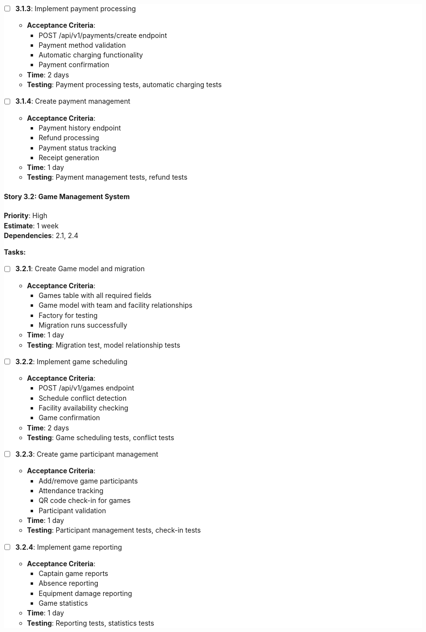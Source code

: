 - [ ] **3.1.3**: Implement payment processing
  - **Acceptance Criteria**:
    - POST /api/v1/payments/create endpoint
    - Payment method validation
    - Automatic charging functionality
    - Payment confirmation
  - **Time**: 2 days
  - **Testing**: Payment processing tests, automatic charging tests

- [ ] **3.1.4**: Create payment management
  - **Acceptance Criteria**:
    - Payment history endpoint
    - Refund processing
    - Payment status tracking
    - Receipt generation
  - **Time**: 1 day
  - **Testing**: Payment management tests, refund tests

#### **Story 3.2: Game Management System**
**Priority**: High  
**Estimate**: 1 week  
**Dependencies**: 2.1, 2.4

**Tasks:**
- [ ] **3.2.1**: Create Game model and migration
  - **Acceptance Criteria**:
    - Games table with all required fields
    - Game model with team and facility relationships
    - Factory for testing
    - Migration runs successfully
  - **Time**: 1 day
  - **Testing**: Migration test, model relationship tests

- [ ] **3.2.2**: Implement game scheduling
  - **Acceptance Criteria**:
    - POST /api/v1/games endpoint
    - Schedule conflict detection
    - Facility availability checking
    - Game confirmation
  - **Time**: 2 days
  - **Testing**: Game scheduling tests, conflict tests

- [ ] **3.2.3**: Create game participant management
  - **Acceptance Criteria**:
    - Add/remove game participants
    - Attendance tracking
    - QR code check-in for games
    - Participant validation
  - **Time**: 1 day
  - **Testing**: Participant management tests, check-in tests

- [ ] **3.2.4**: Implement game reporting
  - **Acceptance Criteria**:
    - Captain game reports
    - Absence reporting
    - Equipment damage reporting
    - Game statistics
  - **Time**: 1 day
  - **Testing**: Reporting tests, statistics tests
